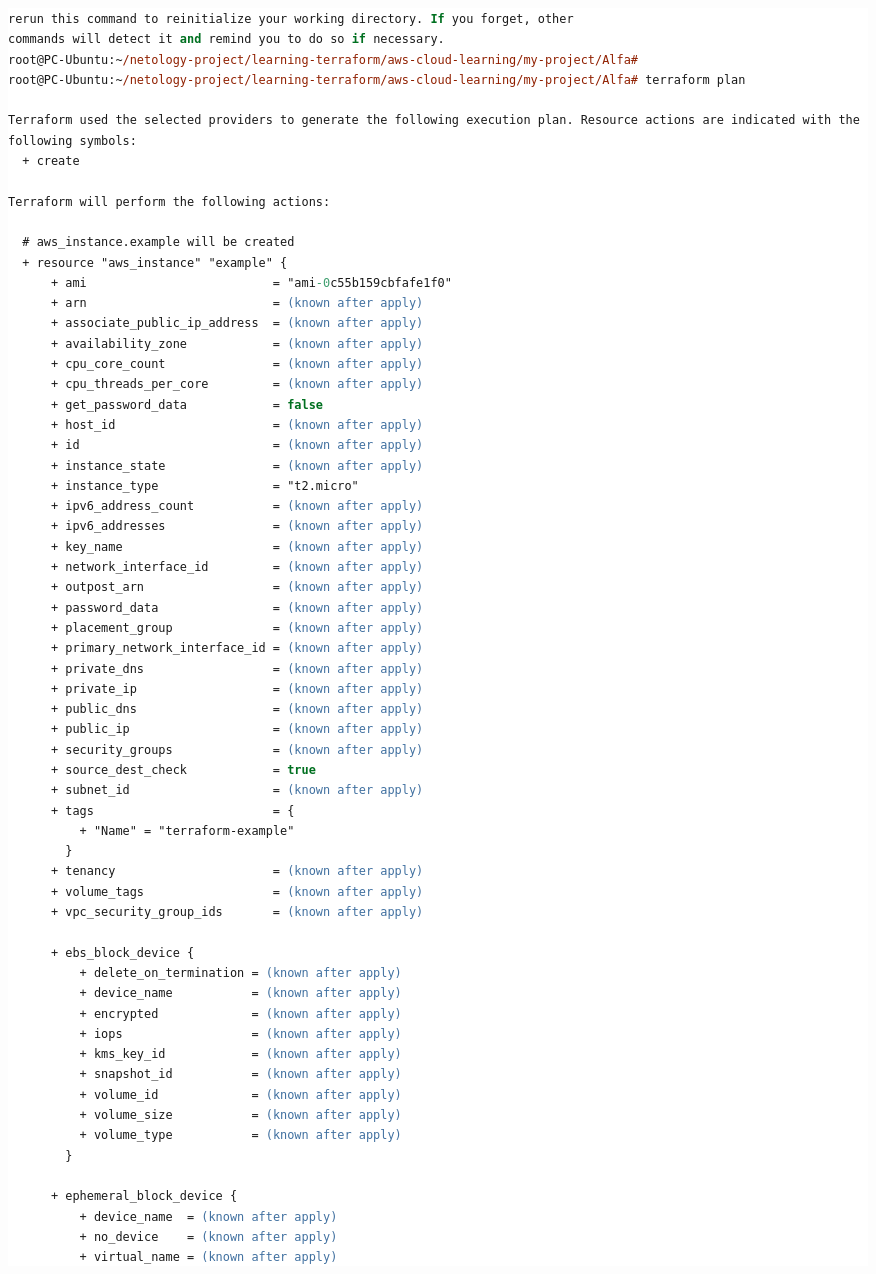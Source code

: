 ```ps
rerun this command to reinitialize your working directory. If you forget, other
commands will detect it and remind you to do so if necessary.
root@PC-Ubuntu:~/netology-project/learning-terraform/aws-cloud-learning/my-project/Alfa# 
root@PC-Ubuntu:~/netology-project/learning-terraform/aws-cloud-learning/my-project/Alfa# terraform plan

Terraform used the selected providers to generate the following execution plan. Resource actions are indicated with the following symbols:
  + create

Terraform will perform the following actions:

  # aws_instance.example will be created
  + resource "aws_instance" "example" {
      + ami                          = "ami-0c55b159cbfafe1f0"
      + arn                          = (known after apply)
      + associate_public_ip_address  = (known after apply)
      + availability_zone            = (known after apply)
      + cpu_core_count               = (known after apply)
      + cpu_threads_per_core         = (known after apply)
      + get_password_data            = false
      + host_id                      = (known after apply)
      + id                           = (known after apply)
      + instance_state               = (known after apply)
      + instance_type                = "t2.micro"
      + ipv6_address_count           = (known after apply)
      + ipv6_addresses               = (known after apply)
      + key_name                     = (known after apply)
      + network_interface_id         = (known after apply)
      + outpost_arn                  = (known after apply)
      + password_data                = (known after apply)
      + placement_group              = (known after apply)
      + primary_network_interface_id = (known after apply)
      + private_dns                  = (known after apply)
      + private_ip                   = (known after apply)
      + public_dns                   = (known after apply)
      + public_ip                    = (known after apply)
      + security_groups              = (known after apply)
      + source_dest_check            = true
      + subnet_id                    = (known after apply)
      + tags                         = {
          + "Name" = "terraform-example"
        }
      + tenancy                      = (known after apply)
      + volume_tags                  = (known after apply)
      + vpc_security_group_ids       = (known after apply)

      + ebs_block_device {
          + delete_on_termination = (known after apply)
          + device_name           = (known after apply)
          + encrypted             = (known after apply)
          + iops                  = (known after apply)
          + kms_key_id            = (known after apply)
          + snapshot_id           = (known after apply)
          + volume_id             = (known after apply)
          + volume_size           = (known after apply)
          + volume_type           = (known after apply)
        }

      + ephemeral_block_device {
          + device_name  = (known after apply)
          + no_device    = (known after apply)
          + virtual_name = (known after apply)
```